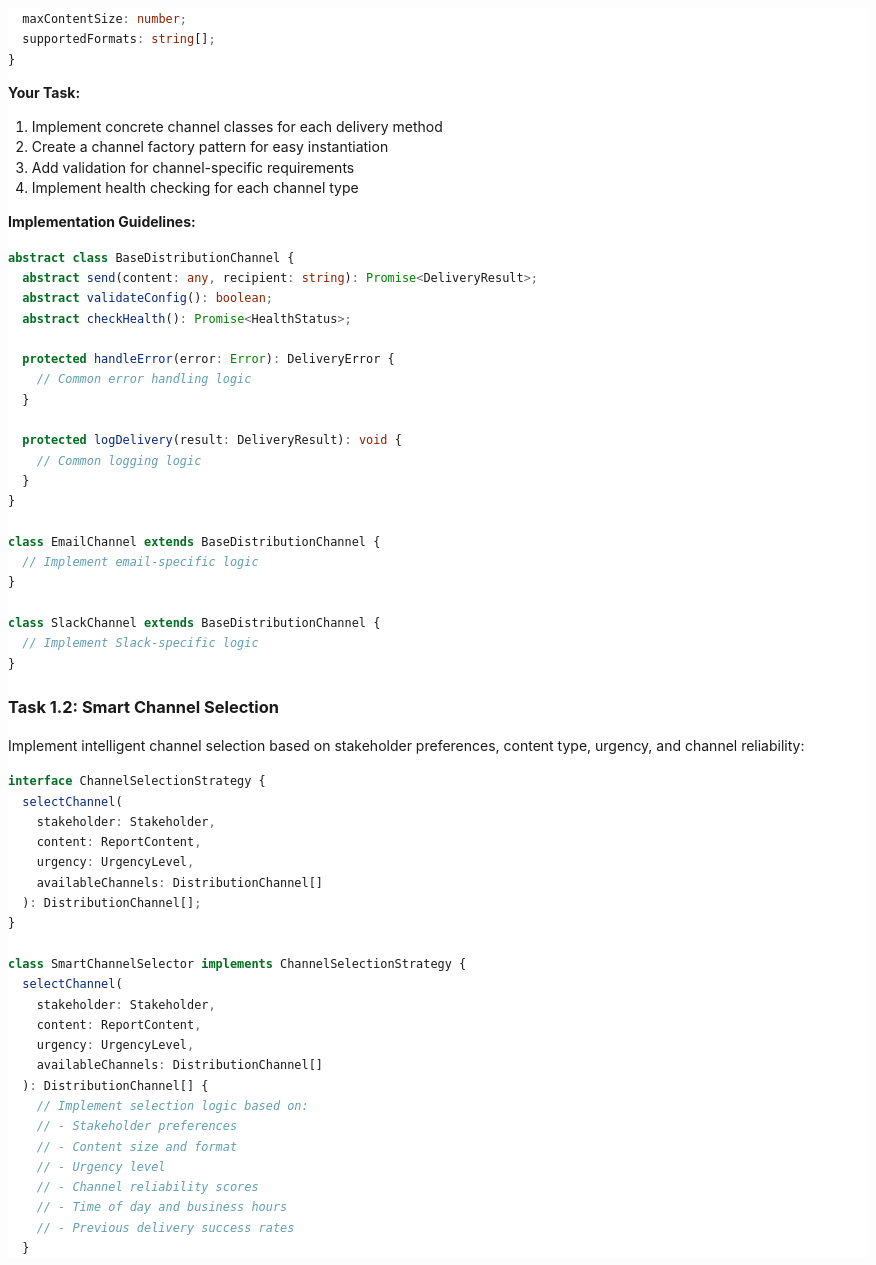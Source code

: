 ```typescript
  maxContentSize: number;
  supportedFormats: string[];
}
```

**Your Task:**
1. Implement concrete channel classes for each delivery method
2. Create a channel factory pattern for easy instantiation
3. Add validation for channel-specific requirements
4. Implement health checking for each channel type

**Implementation Guidelines:**
```typescript
abstract class BaseDistributionChannel {
  abstract send(content: any, recipient: string): Promise<DeliveryResult>;
  abstract validateConfig(): boolean;
  abstract checkHealth(): Promise<HealthStatus>;
  
  protected handleError(error: Error): DeliveryError {
    // Common error handling logic
  }
  
  protected logDelivery(result: DeliveryResult): void {
    // Common logging logic
  }
}

class EmailChannel extends BaseDistributionChannel {
  // Implement email-specific logic
}

class SlackChannel extends BaseDistributionChannel {
  // Implement Slack-specific logic
}
```

### Task 1.2: Smart Channel Selection
Implement intelligent channel selection based on stakeholder preferences, content type, urgency, and channel reliability:

```typescript
interface ChannelSelectionStrategy {
  selectChannel(
    stakeholder: Stakeholder,
    content: ReportContent,
    urgency: UrgencyLevel,
    availableChannels: DistributionChannel[]
  ): DistributionChannel[];
}

class SmartChannelSelector implements ChannelSelectionStrategy {
  selectChannel(
    stakeholder: Stakeholder,
    content: ReportContent,
    urgency: UrgencyLevel,
    availableChannels: DistributionChannel[]
  ): DistributionChannel[] {
    // Implement selection logic based on:
    // - Stakeholder preferences
    // - Content size and format
    // - Urgency level
    // - Channel reliability scores
    // - Time of day and business hours
    // - Previous delivery success rates
  }
```